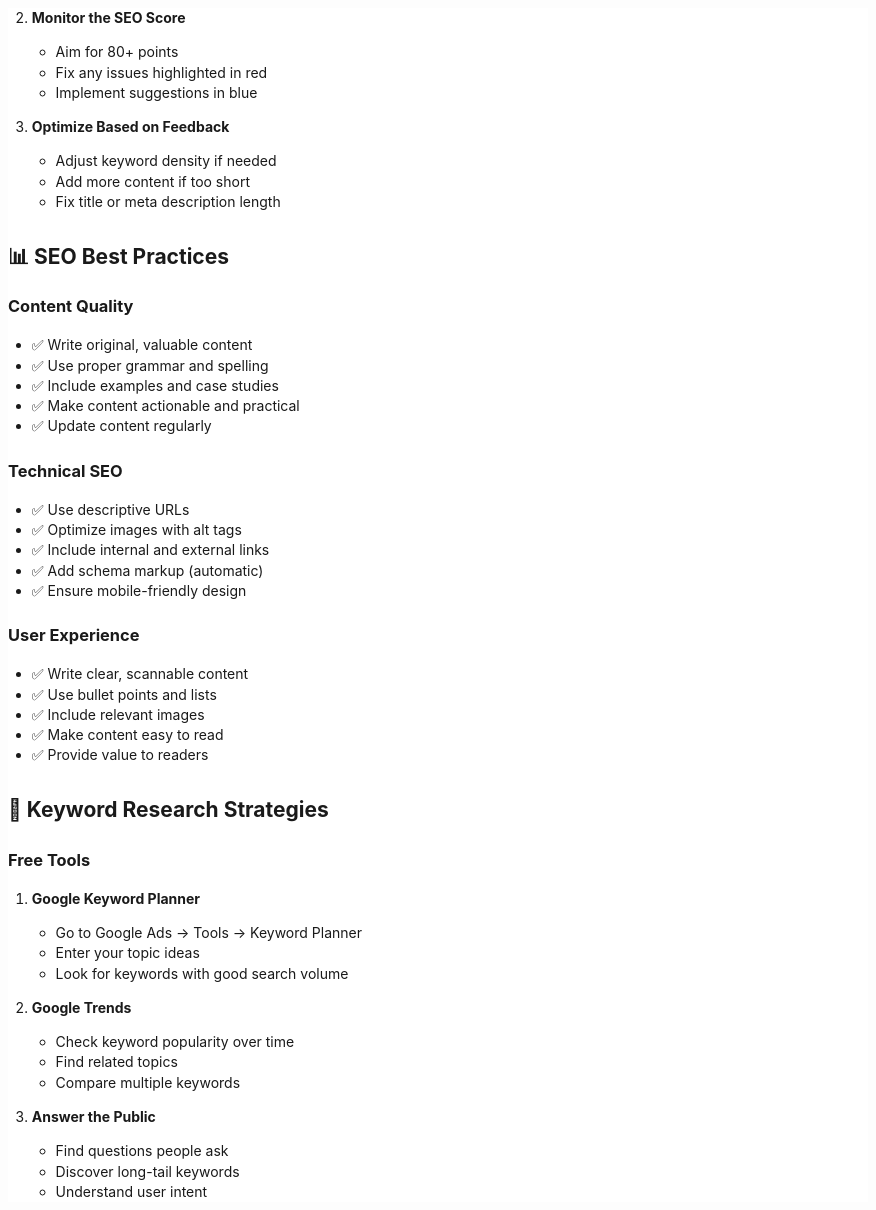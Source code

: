 2. **Monitor the SEO Score**
   - Aim for 80+ points
   - Fix any issues highlighted in red
   - Implement suggestions in blue

3. **Optimize Based on Feedback**
   - Adjust keyword density if needed
   - Add more content if too short
   - Fix title or meta description length

## 📊 **SEO Best Practices**

### **Content Quality**
- ✅ Write original, valuable content
- ✅ Use proper grammar and spelling
- ✅ Include examples and case studies
- ✅ Make content actionable and practical
- ✅ Update content regularly

### **Technical SEO**
- ✅ Use descriptive URLs
- ✅ Optimize images with alt tags
- ✅ Include internal and external links
- ✅ Add schema markup (automatic)
- ✅ Ensure mobile-friendly design

### **User Experience**
- ✅ Write clear, scannable content
- ✅ Use bullet points and lists
- ✅ Include relevant images
- ✅ Make content easy to read
- ✅ Provide value to readers

## 🎯 **Keyword Research Strategies**

### **Free Tools**
1. **Google Keyword Planner**
   - Go to Google Ads → Tools → Keyword Planner
   - Enter your topic ideas
   - Look for keywords with good search volume

2. **Google Trends**
   - Check keyword popularity over time
   - Find related topics
   - Compare multiple keywords

3. **Answer the Public**
   - Find questions people ask
   - Discover long-tail keywords
   - Understand user intent
